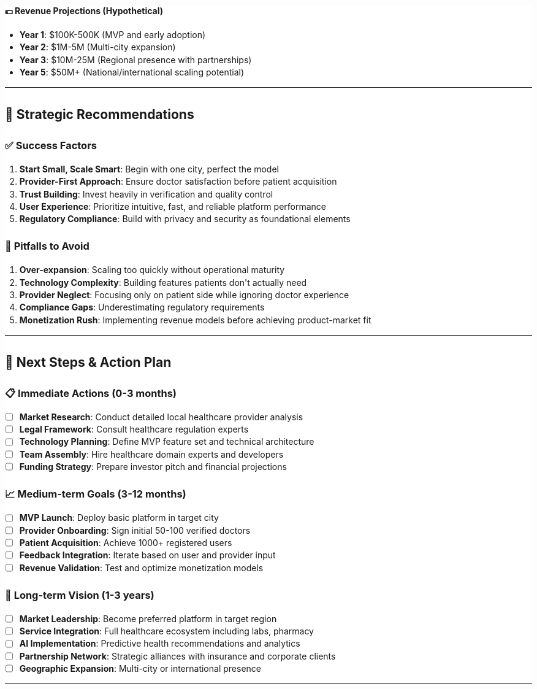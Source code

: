 #### **💵 Revenue Projections (Hypothetical)**
- **Year 1**: $100K-500K (MVP and early adoption)
- **Year 2**: $1M-5M (Multi-city expansion)
- **Year 3**: $10M-25M (Regional presence with partnerships)
- **Year 5**: $50M+ (National/international scaling potential)

---

## 🎯 Strategic Recommendations

### ✅ **Success Factors**
1. **Start Small, Scale Smart**: Begin with one city, perfect the model
2. **Provider-First Approach**: Ensure doctor satisfaction before patient acquisition
3. **Trust Building**: Invest heavily in verification and quality control
4. **User Experience**: Prioritize intuitive, fast, and reliable platform performance
5. **Regulatory Compliance**: Build with privacy and security as foundational elements

### 🚫 **Pitfalls to Avoid**
1. **Over-expansion**: Scaling too quickly without operational maturity
2. **Technology Complexity**: Building features patients don't actually need
3. **Provider Neglect**: Focusing only on patient side while ignoring doctor experience
4. **Compliance Gaps**: Underestimating regulatory requirements
5. **Monetization Rush**: Implementing revenue models before achieving product-market fit

---

## 🚀 Next Steps & Action Plan

### 📋 **Immediate Actions (0-3 months)**
- [ ] **Market Research**: Conduct detailed local healthcare provider analysis
- [ ] **Legal Framework**: Consult healthcare regulation experts
- [ ] **Technology Planning**: Define MVP feature set and technical architecture
- [ ] **Team Assembly**: Hire healthcare domain experts and developers
- [ ] **Funding Strategy**: Prepare investor pitch and financial projections

### 📈 **Medium-term Goals (3-12 months)**
- [ ] **MVP Launch**: Deploy basic platform in target city
- [ ] **Provider Onboarding**: Sign initial 50-100 verified doctors
- [ ] **Patient Acquisition**: Achieve 1000+ registered users
- [ ] **Feedback Integration**: Iterate based on user and provider input
- [ ] **Revenue Validation**: Test and optimize monetization models

### 🌟 **Long-term Vision (1-3 years)**
- [ ] **Market Leadership**: Become preferred platform in target region
- [ ] **Service Integration**: Full healthcare ecosystem including labs, pharmacy
- [ ] **AI Implementation**: Predictive health recommendations and analytics
- [ ] **Partnership Network**: Strategic alliances with insurance and corporate clients
- [ ] **Geographic Expansion**: Multi-city or international presence

---